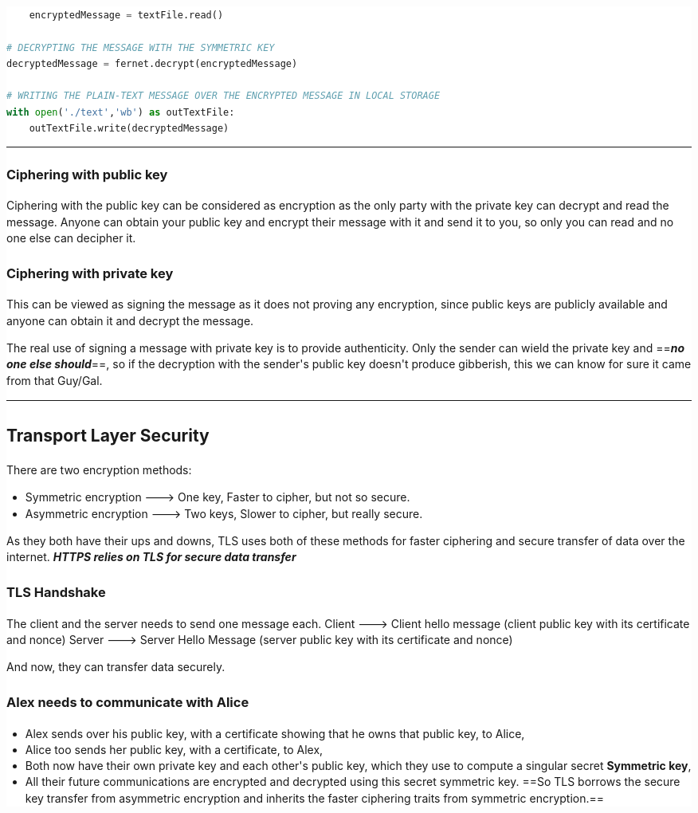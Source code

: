 ```python
    encryptedMessage = textFile.read()

# DECRYPTING THE MESSAGE WITH THE SYMMETRIC KEY
decryptedMessage = fernet.decrypt(encryptedMessage)

# WRITING THE PLAIN-TEXT MESSAGE OVER THE ENCRYPTED MESSAGE IN LOCAL STORAGE
with open('./text','wb') as outTextFile:
    outTextFile.write(decryptedMessage)
```

---
### Ciphering with public key
Ciphering with the public key can be considered as encryption as the only party with the private key can decrypt and read the message.
Anyone can obtain your public key and encrypt their message with it and send it to you, so only you can read and no one else can decipher it.
### Ciphering with private key
This can be viewed as signing the message as it does not proving any encryption, since public keys are publicly available and anyone can obtain it and decrypt the message.

The real use of signing a message with private key is to provide authenticity. Only the sender can wield the private key and ==***no one else should***==, so if the decryption with the sender's public key doesn't produce gibberish, this we can know for sure it came from that Guy/Gal.

---
## Transport Layer Security
There are two encryption methods:
- Symmetric encryption   ---> One key, Faster to cipher, but not so secure.
- Asymmetric encryption ---> Two keys, Slower to cipher, but really secure.

As they both have their ups and downs, TLS uses both of these methods for faster ciphering and secure transfer of data over the internet. ***HTTPS relies on TLS for secure data transfer***

### TLS Handshake
The client and the server needs to send one message each.
Client  ---> Client hello message (client public key with its certificate and nonce)
Server ---> Server Hello Message (server public key with its certificate and nonce)

And now, they can transfer data securely.

### Alex needs to communicate with Alice
- Alex sends over his public key, with a certificate showing that he owns that public key, to Alice,
- Alice too sends her public key, with a certificate, to Alex,
- Both now have their own private key and each other's public key, which they use to compute a singular secret **Symmetric key**,
- All their future communications are encrypted and decrypted using this secret symmetric key.
==So TLS borrows the secure key transfer from asymmetric encryption and inherits the faster ciphering traits from symmetric encryption.==
